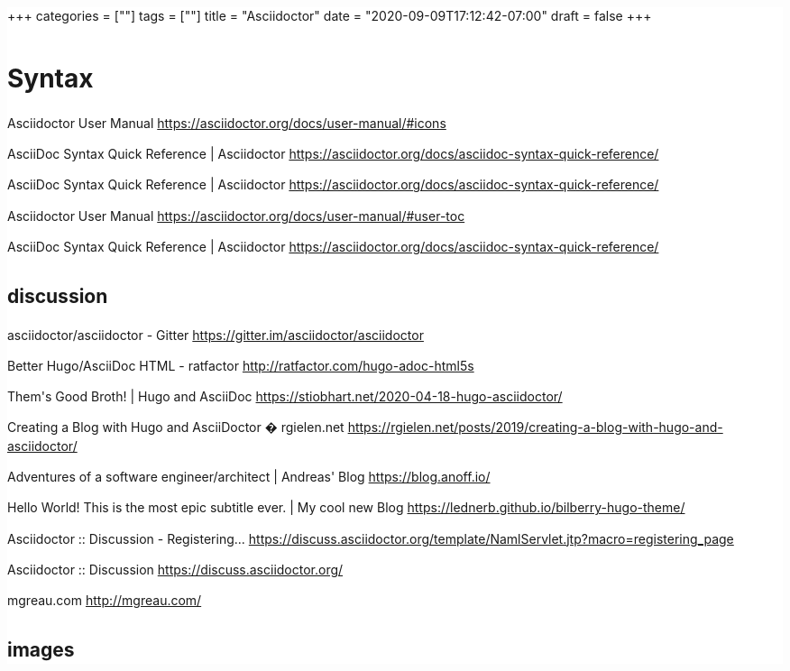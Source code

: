 +++
categories = [""]
tags = [""]
title = "Asciidoctor"
date = "2020-09-09T17:12:42-07:00"
draft = false
+++

# Syntax

Asciidoctor User Manual
https://asciidoctor.org/docs/user-manual/#icons

AsciiDoc Syntax Quick Reference | Asciidoctor
https://asciidoctor.org/docs/asciidoc-syntax-quick-reference/

AsciiDoc Syntax Quick Reference | Asciidoctor
https://asciidoctor.org/docs/asciidoc-syntax-quick-reference/

Asciidoctor User Manual
https://asciidoctor.org/docs/user-manual/#user-toc

AsciiDoc Syntax Quick Reference | Asciidoctor
https://asciidoctor.org/docs/asciidoc-syntax-quick-reference/

## discussion

asciidoctor/asciidoctor - Gitter
https://gitter.im/asciidoctor/asciidoctor

Better Hugo/AsciiDoc HTML - ratfactor
http://ratfactor.com/hugo-adoc-html5s

Them's Good Broth! | Hugo and AsciiDoc
https://stiobhart.net/2020-04-18-hugo-asciidoctor/

Creating a Blog with Hugo and AsciiDoctor � rgielen.net
https://rgielen.net/posts/2019/creating-a-blog-with-hugo-and-asciidoctor/

Adventures of a software engineer/architect | Andreas' Blog
https://blog.anoff.io/

Hello World! This is the most epic subtitle ever. | My cool new Blog
https://lednerb.github.io/bilberry-hugo-theme/

Asciidoctor :: Discussion - Registering...
https://discuss.asciidoctor.org/template/NamlServlet.jtp?macro=registering_page

Asciidoctor :: Discussion
https://discuss.asciidoctor.org/

mgreau.com
http://mgreau.com/
## images
